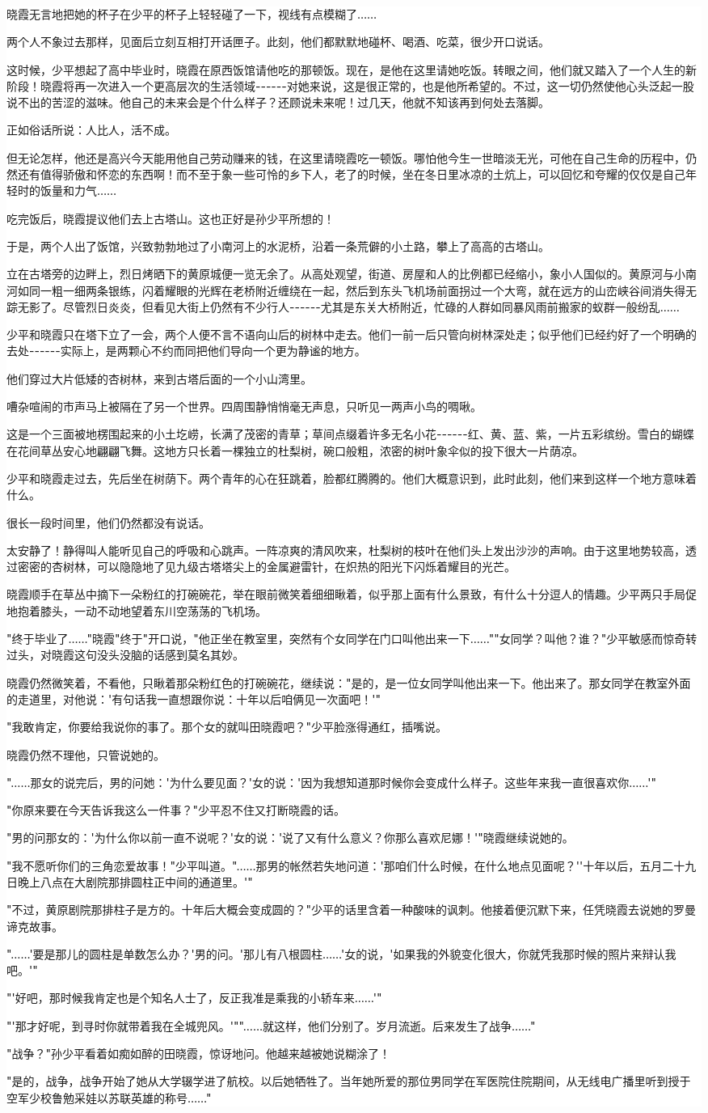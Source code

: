 晓霞无言地把她的杯子在少平的杯子上轻轻碰了一下，视线有点模糊了……

两个人不象过去那样，见面后立刻互相打开话匣子。此刻，他们都默默地碰杯、喝酒、吃菜，很少开口说话。

这时候，少平想起了高中毕业时，晓霞在原西饭馆请他吃的那顿饭。现在，是他在这里请她吃饭。转眼之间，他们就又踏入了一个人生的新阶段！晓霞将再一次进入一个更高层次的生活领域------对她来说，这是很正常的，也是他所希望的。不过，这一切仍然使他心头泛起一股说不出的苦涩的滋味。他自己的未来会是个什么样子？还顾说未来呢！过几天，他就不知该再到何处去落脚。

正如俗话所说：人比人，活不成。

但无论怎样，他还是高兴今天能用他自己劳动赚来的钱，在这里请晓霞吃一顿饭。哪怕他今生一世暗淡无光，可他在自己生命的历程中，仍然还有值得骄傲和怀恋的东西啊！而不至于象一些可怜的乡下人，老了的时候，坐在冬日里冰凉的土炕上，可以回忆和夸耀的仅仅是自己年轻时的饭量和力气……

吃完饭后，晓霞提议他们去上古塔山。这也正好是孙少平所想的！

于是，两个人出了饭馆，兴致勃勃地过了小南河上的水泥桥，沿着一条荒僻的小土路，攀上了高高的古塔山。

立在古塔旁的边畔上，烈日烤晒下的黄原城便一览无余了。从高处观望，街道、房屋和人的比例都已经缩小，象小人国似的。黄原河与小南河如同一粗一细两条银练，闪着耀眼的光辉在老桥附近缠绕在一起，然后到东头飞机场前面拐过一个大弯，就在远方的山峦峡谷间消失得无踪无影了。尽管烈日炎炎，但看见大街上仍然有不少行人------尤其是东关大桥附近，忙碌的人群如同暴风雨前搬家的蚁群一般纷乱……

少平和晓霞只在塔下立了一会，两个人便不言不语向山后的树林中走去。他们一前一后只管向树林深处走；似乎他们已经约好了一个明确的去处------实际上，是两颗心不约而同把他们导向一个更为静谧的地方。

他们穿过大片低矮的杏树林，来到古塔后面的一个小山湾里。

嘈杂喧闹的市声马上被隔在了另一个世界。四周围静悄悄毫无声息，只听见一两声小鸟的啁啾。

这是一个三面被地楞围起来的小土圪崂，长满了茂密的青草；草间点缀着许多无名小花------红、黄、蓝、紫，一片五彩缤纷。雪白的蝴蝶在花间草丛安心地翩翩飞舞。这地方只长着一棵独立的杜梨树，碗口般粗，浓密的树叶象伞似的投下很大一片荫凉。

少平和晓霞走过去，先后坐在树荫下。两个青年的心在狂跳着，脸都红腾腾的。他们大概意识到，此时此刻，他们来到这样一个地方意味着什么。

很长一段时间里，他们仍然都没有说话。

太安静了！静得叫人能听见自己的呼吸和心跳声。一阵凉爽的清风吹来，杜梨树的枝叶在他们头上发出沙沙的声响。由于这里地势较高，透过密密的杏树林，可以隐隐地了见九级古塔塔尖上的金属避雷针，在炽热的阳光下闪烁着耀目的光芒。

晓霞顺手在草丛中摘下一朵粉红的打碗碗花，举在眼前微笑着细细瞅着，似乎那上面有什么景致，有什么十分逗人的情趣。少平两只手局促地抱着膝头，一动不动地望着东川空荡荡的飞机场。

"终于毕业了……"晓霞"终于"开口说，"他正坐在教室里，突然有个女同学在门口叫他出来一下……""女同学？叫他？谁？"少平敏感而惊奇转过头，对晓霞这句没头没脑的话感到莫名其妙。

晓霞仍然微笑着，不看他，只瞅着那朵粉红色的打碗碗花，继续说："是的，是一位女同学叫他出来一下。他出来了。那女同学在教室外面的走道里，对他说：'有句话我一直想跟你说：十年以后咱俩见一次面吧！'"

"我敢肯定，你要给我说你的事了。那个女的就叫田晓霞吧？"少平脸涨得通红，插嘴说。

晓霞仍然不理他，只管说她的。

"……那女的说完后，男的问她：'为什么要见面？'女的说：'因为我想知道那时候你会变成什么样子。这些年来我一直很喜欢你……'"

"你原来要在今天告诉我这么一件事？"少平忍不住又打断晓霞的话。

"男的问那女的：'为什么你以前一直不说呢？'女的说：'说了又有什么意义？你那么喜欢尼娜！'"晓霞继续说她的。

"我不愿听你们的三角恋爱故事！"少平叫道。"……那男的帐然若失地问道：'那咱们什么时候，在什么地点见面呢？''十年以后，五月二十九日晚上八点在大剧院那排圆柱正中间的通道里。'"

"不过，黄原剧院那排柱子是方的。十年后大概会变成圆的？"少平的话里含着一种酸味的讽刺。他接着便沉默下来，任凭晓霞去说她的罗曼谛克故事。

"……'要是那儿的圆柱是单数怎么办？'男的问。'那儿有八根圆柱……'女的说，'如果我的外貌变化很大，你就凭我那时候的照片来辩认我吧。'"

"'好吧，那时候我肯定也是个知名人士了，反正我准是乘我的小轿车来……'"

"'那才好呢，到寻时你就带着我在全城兜风。'""……就这样，他们分别了。岁月流逝。后来发生了战争……"

"战争？"孙少平看着如痴如醉的田晓霞，惊讶地问。他越来越被她说糊涂了！

"是的，战争，战争开始了她从大学辍学进了航校。以后她牺牲了。当年她所爱的那位男同学在军医院住院期间，从无线电广播里听到授于空军少校鲁勉采娃以苏联英雄的称号……"
